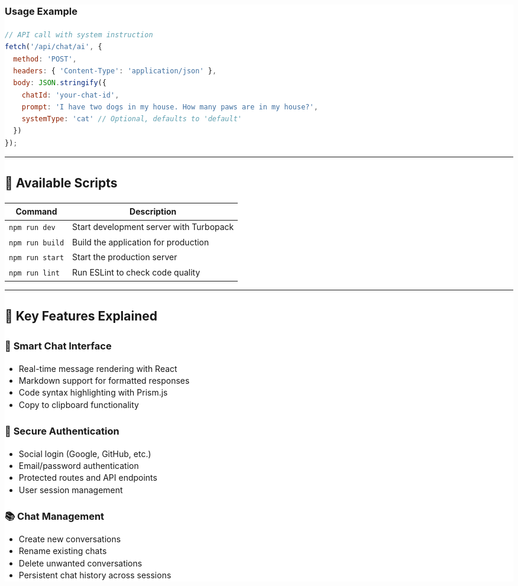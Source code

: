 ### Usage Example

```javascript
// API call with system instruction
fetch('/api/chat/ai', {
  method: 'POST',
  headers: { 'Content-Type': 'application/json' },
  body: JSON.stringify({
    chatId: 'your-chat-id',
    prompt: 'I have two dogs in my house. How many paws are in my house?',
    systemType: 'cat' // Optional, defaults to 'default'
  })
});
```

---

## 🎯 Available Scripts

| Command | Description |
|---------|-------------|
| `npm run dev` | Start development server with Turbopack |
| `npm run build` | Build the application for production |
| `npm run start` | Start the production server |
| `npm run lint` | Run ESLint to check code quality |

---

## 🌟 Key Features Explained

### 💬 **Smart Chat Interface**
- Real-time message rendering with React
- Markdown support for formatted responses
- Code syntax highlighting with Prism.js
- Copy to clipboard functionality

### 🔐 **Secure Authentication**
- Social login (Google, GitHub, etc.)
- Email/password authentication
- Protected routes and API endpoints
- User session management

### 📚 **Chat Management**
- Create new conversations
- Rename existing chats
- Delete unwanted conversations
- Persistent chat history across sessions
